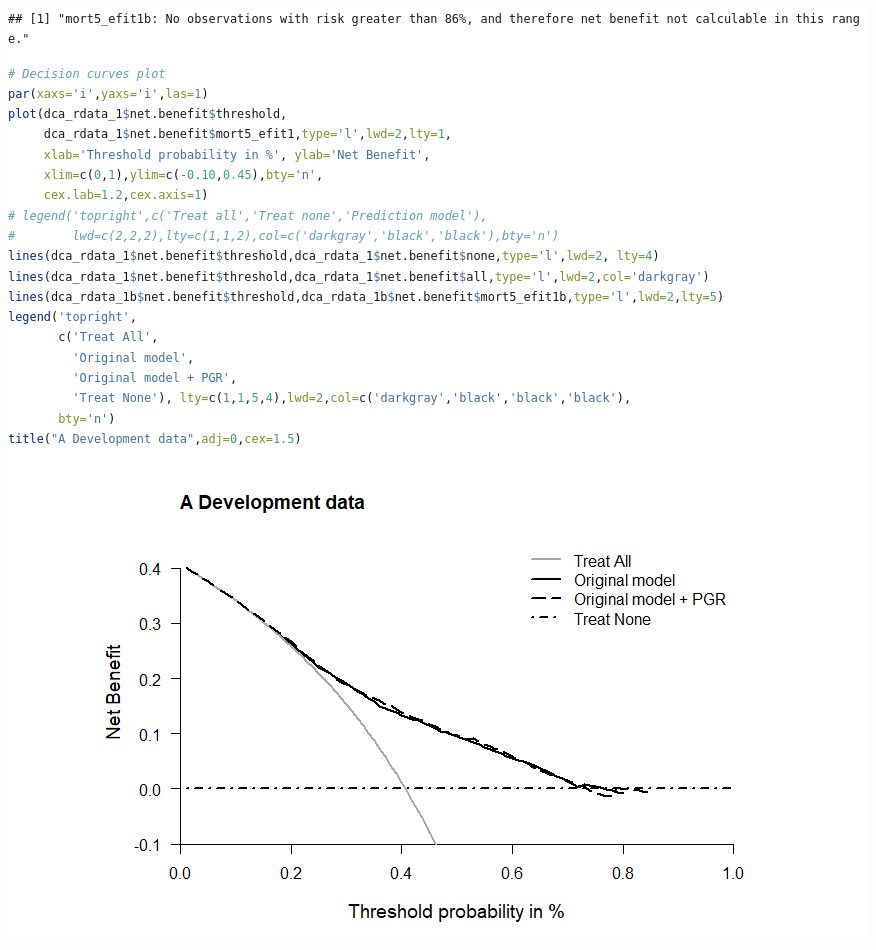     ## [1] "mort5_efit1b: No observations with risk greater than 86%, and therefore net benefit not calculable in this range."

``` r
# Decision curves plot
par(xaxs='i',yaxs='i',las=1)
plot(dca_rdata_1$net.benefit$threshold,
     dca_rdata_1$net.benefit$mort5_efit1,type='l',lwd=2,lty=1,
     xlab='Threshold probability in %', ylab='Net Benefit',
     xlim=c(0,1),ylim=c(-0.10,0.45),bty='n',
     cex.lab=1.2,cex.axis=1)
# legend('topright',c('Treat all','Treat none','Prediction model'),
#        lwd=c(2,2,2),lty=c(1,1,2),col=c('darkgray','black','black'),bty='n')
lines(dca_rdata_1$net.benefit$threshold,dca_rdata_1$net.benefit$none,type='l',lwd=2, lty=4)
lines(dca_rdata_1$net.benefit$threshold,dca_rdata_1$net.benefit$all,type='l',lwd=2,col='darkgray')
lines(dca_rdata_1b$net.benefit$threshold,dca_rdata_1b$net.benefit$mort5_efit1b,type='l',lwd=2,lty=5)
legend('topright',
       c('Treat All',
         'Original model',
         'Original model + PGR',
         'Treat None'), lty=c(1,1,5,4),lwd=2,col=c('darkgray','black','black','black'),
       bty='n')
title("A Development data",adj=0,cex=1.5)
```

<img src="01_predsurv_simplified_files/figure-gfm/dca-1.png" style="display: block; margin: auto;" />
